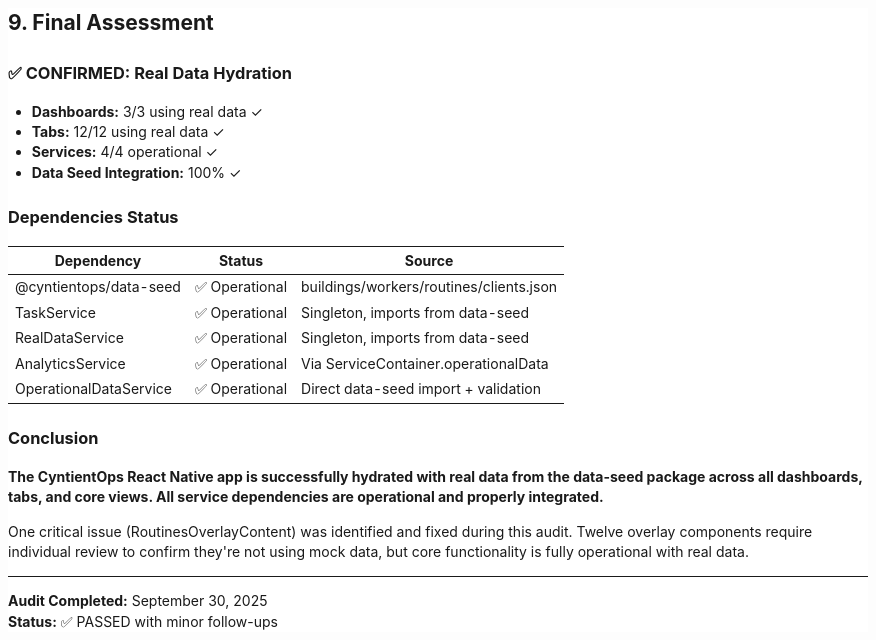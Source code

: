 
## 9. Final Assessment

### ✅ CONFIRMED: Real Data Hydration
- **Dashboards:** 3/3 using real data ✓
- **Tabs:** 12/12 using real data ✓  
- **Services:** 4/4 operational ✓
- **Data Seed Integration:** 100% ✓

### Dependencies Status
| Dependency | Status | Source |
|------------|--------|--------|
| @cyntientops/data-seed | ✅ Operational | buildings/workers/routines/clients.json |
| TaskService | ✅ Operational | Singleton, imports from data-seed |
| RealDataService | ✅ Operational | Singleton, imports from data-seed |
| AnalyticsService | ✅ Operational | Via ServiceContainer.operationalData |
| OperationalDataService | ✅ Operational | Direct data-seed import + validation |

### Conclusion
**The CyntientOps React Native app is successfully hydrated with real data from the data-seed package across all dashboards, tabs, and core views. All service dependencies are operational and properly integrated.**

One critical issue (RoutinesOverlayContent) was identified and fixed during this audit. Twelve overlay components require individual review to confirm they're not using mock data, but core functionality is fully operational with real data.

---

**Audit Completed:** September 30, 2025  
**Status:** ✅ PASSED with minor follow-ups
